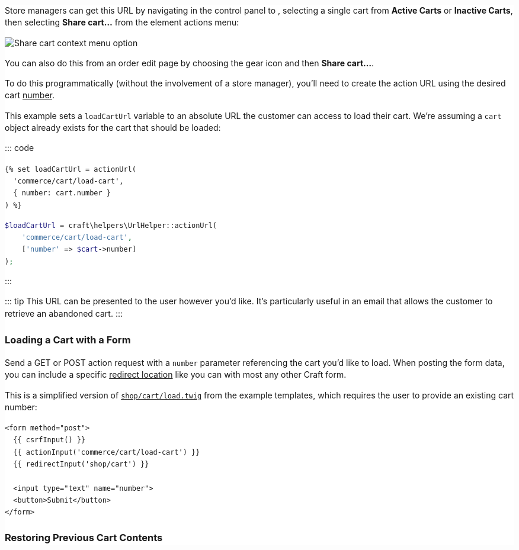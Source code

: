Store managers can get this URL by navigating in the control panel to <Journey path="Commerce, Orders" />, selecting a single cart from **Active Carts** or **Inactive Carts**, then selecting **Share cart…** from the element actions menu:

![Share cart context menu option](../images/share-cart.png)

You can also do this from an order edit page by choosing the gear icon and then **Share cart…**.

To do this programmatically (without the involvement of a store manager), you’ll need to create the action URL using the desired cart [number](../system/orders-carts.md#order-number).

This example sets a `loadCartUrl` variable to an absolute URL the customer can access to load their cart. We’re assuming a `cart` object already exists for the cart that should be loaded:

::: code
```twig
{% set loadCartUrl = actionUrl(
  'commerce/cart/load-cart',
  { number: cart.number }
) %}
```
```php
$loadCartUrl = craft\helpers\UrlHelper::actionUrl(
    'commerce/cart/load-cart',
    ['number' => $cart->number]
);
```
:::

::: tip
This URL can be presented to the user however you’d like. It’s particularly useful in an email that allows the customer to retrieve an abandoned cart.
:::

### Loading a Cart with a Form

Send a GET or POST action request with a `number` parameter referencing the cart you’d like to load. When posting the form data, you can include a specific [redirect location](/5.x/development/forms.md#after-a-post-request) like you can with most any other Craft form.

This is a simplified version of [`shop/cart/load.twig`](https://github.com/craftcms/commerce/tree/5.x/example-templates/dist/shop/cart/load.twig) from the example templates, which requires the user to provide an existing cart number:

```twig
<form method="post">
  {{ csrfInput() }}
  {{ actionInput('commerce/cart/load-cart') }}
  {{ redirectInput('shop/cart') }}

  <input type="text" name="number">
  <button>Submit</button>
</form>
```

### Restoring Previous Cart Contents
